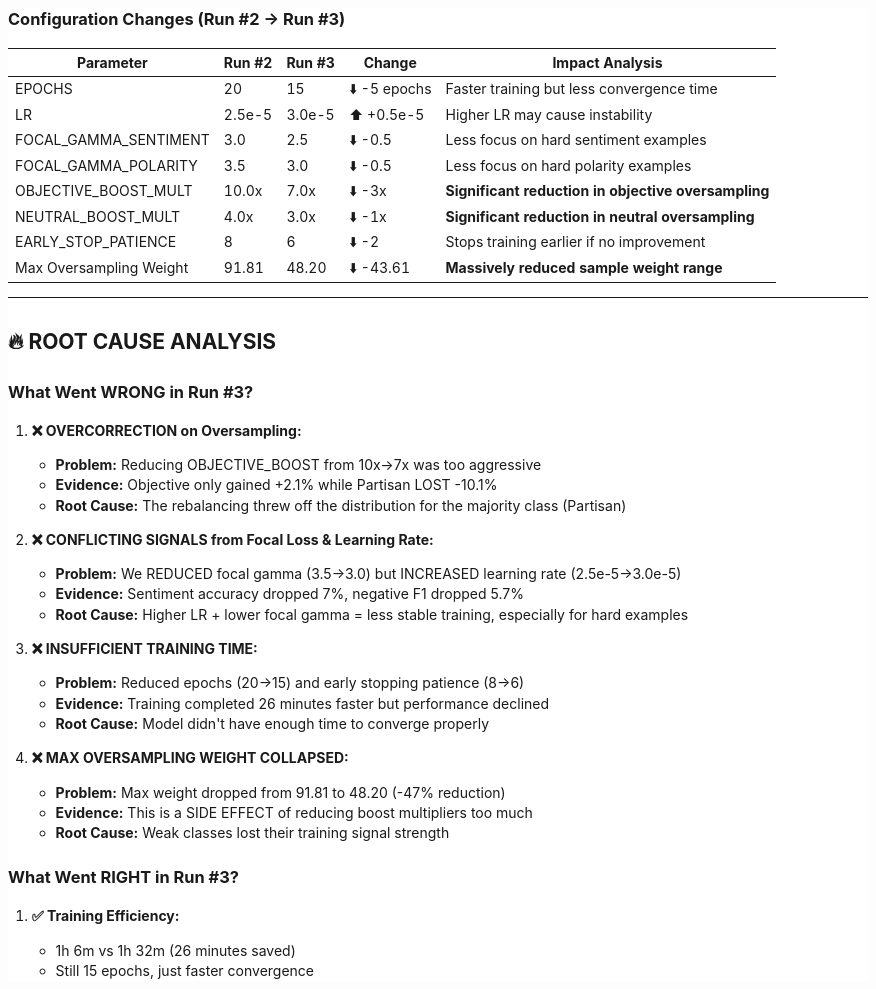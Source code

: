 ### Configuration Changes (Run #2 → Run #3)

| Parameter               | Run #2 | Run #3 | Change       | Impact Analysis                                     |
| ----------------------- | ------ | ------ | ------------ | --------------------------------------------------- |
| EPOCHS                  | 20     | 15     | ⬇️ -5 epochs | Faster training but less convergence time           |
| LR                      | 2.5e-5 | 3.0e-5 | ⬆️ +0.5e-5   | Higher LR may cause instability                     |
| FOCAL_GAMMA_SENTIMENT   | 3.0    | 2.5    | ⬇️ -0.5      | Less focus on hard sentiment examples               |
| FOCAL_GAMMA_POLARITY    | 3.5    | 3.0    | ⬇️ -0.5      | Less focus on hard polarity examples                |
| OBJECTIVE_BOOST_MULT    | 10.0x  | 7.0x   | ⬇️ -3x       | **Significant reduction in objective oversampling** |
| NEUTRAL_BOOST_MULT      | 4.0x   | 3.0x   | ⬇️ -1x       | **Significant reduction in neutral oversampling**   |
| EARLY_STOP_PATIENCE     | 8      | 6      | ⬇️ -2        | Stops training earlier if no improvement            |
| Max Oversampling Weight | 91.81  | 48.20  | ⬇️ -43.61    | **Massively reduced sample weight range**           |

---

## 🔥 ROOT CAUSE ANALYSIS

### What Went WRONG in Run #3?

1. **❌ OVERCORRECTION on Oversampling:**

   - **Problem:** Reducing OBJECTIVE_BOOST from 10x→7x was too aggressive
   - **Evidence:** Objective only gained +2.1% while Partisan LOST -10.1%
   - **Root Cause:** The rebalancing threw off the distribution for the majority class (Partisan)

2. **❌ CONFLICTING SIGNALS from Focal Loss & Learning Rate:**

   - **Problem:** We REDUCED focal gamma (3.5→3.0) but INCREASED learning rate (2.5e-5→3.0e-5)
   - **Evidence:** Sentiment accuracy dropped 7%, negative F1 dropped 5.7%
   - **Root Cause:** Higher LR + lower focal gamma = less stable training, especially for hard examples

3. **❌ INSUFFICIENT TRAINING TIME:**

   - **Problem:** Reduced epochs (20→15) and early stopping patience (8→6)
   - **Evidence:** Training completed 26 minutes faster but performance declined
   - **Root Cause:** Model didn't have enough time to converge properly

4. **❌ MAX OVERSAMPLING WEIGHT COLLAPSED:**
   - **Problem:** Max weight dropped from 91.81 to 48.20 (-47% reduction)
   - **Evidence:** This is a SIDE EFFECT of reducing boost multipliers too much
   - **Root Cause:** Weak classes lost their training signal strength

### What Went RIGHT in Run #3?

1. **✅ Training Efficiency:**

   - 1h 6m vs 1h 32m (26 minutes saved)
   - Still 15 epochs, just faster convergence
